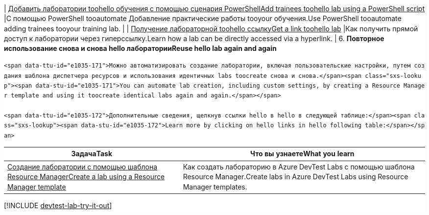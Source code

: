    | [<span data-ttu-id="e1035-166">Добавить лаборатории toohello обучения с помощью сценария PowerShell</span><span class="sxs-lookup"><span data-stu-id="e1035-166">Add trainees toohello lab using a PowerShell script</span></span>](devtest-lab-add-devtest-user.md#add-an-external-user-to-a-lab-using-powershell) |<span data-ttu-id="e1035-167">С помощью PowerShell tooautomate Добавление практические работы tooyour обучения.</span><span class="sxs-lookup"><span data-stu-id="e1035-167">Use PowerShell tooautomate adding trainees tooyour training lab.</span></span> |
   | [<span data-ttu-id="e1035-168">Получение лабораторной toohello ссылку</span><span class="sxs-lookup"><span data-stu-id="e1035-168">Get a link toohello lab</span></span>](devtest-lab-faq.md#how-do-i-share-a-direct-link-to-my-lab) |<span data-ttu-id="e1035-169">Как получить прямой доступ к лаборатории через гиперссылку.</span><span class="sxs-lookup"><span data-stu-id="e1035-169">Learn how a lab can be directly accessed via a hyperlink.</span></span> |
6. <span data-ttu-id="e1035-170">**Повторное использование снова и снова hello лаборатории**</span><span class="sxs-lookup"><span data-stu-id="e1035-170">**Reuse hello lab again and again**</span></span> 
   
    <span data-ttu-id="e1035-171">Можно автоматизировать создание лаборатории, включая пользовательские настройки, путем создания шаблона диспетчера ресурсов и использования идентичных labs toocreate снова и снова.</span><span class="sxs-lookup"><span data-stu-id="e1035-171">You can automate lab creation, including custom settings, by creating a Resource Manager template and using it toocreate identical labs again and again.</span></span> 
   
    <span data-ttu-id="e1035-172">Дополнительные сведения, щелкнув ссылки hello в hello в следующей таблице:</span><span class="sxs-lookup"><span data-stu-id="e1035-172">Learn more by clicking on hello links in hello following table:</span></span>
   
   | <span data-ttu-id="e1035-173">Задача</span><span class="sxs-lookup"><span data-stu-id="e1035-173">Task</span></span> | <span data-ttu-id="e1035-174">Что вы узнаете</span><span class="sxs-lookup"><span data-stu-id="e1035-174">What you learn</span></span> |
   | --- | --- |
   | [<span data-ttu-id="e1035-175">Создание лаборатории с помощью шаблона Resource Manager</span><span class="sxs-lookup"><span data-stu-id="e1035-175">Create a lab using a Resource Manager template</span></span>](devtest-lab-faq.md#how-do-i-create-a-lab-from-an-azure-resource-manager-template) |<span data-ttu-id="e1035-176">Как создать лабораторию в Azure DevTest Labs с помощью шаблона Resource Manager.</span><span class="sxs-lookup"><span data-stu-id="e1035-176">Create labs in Azure DevTest Labs using Resource Manager templates.</span></span> |

[!INCLUDE [devtest-lab-try-it-out](../../includes/devtest-lab-try-it-out.md)]

